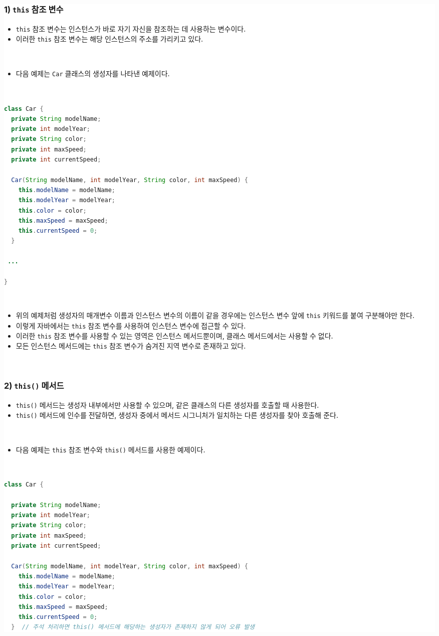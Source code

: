 ### 1) `this` 참조 변수

- `this` 참조 변수는 인스턴스가 바로 자기 자신을 참조하는 데 사용하는 변수이다.
- 이러한 `this` 참조 변수는 해당 인스턴스의 주소를 가리키고 있다.

<br/>

- 다음 예제는 `Car` 클래스의 생성자를 나타낸 예제이다.

<br/>

```java
class Car {
  private String modelName;
  private int modelYear;
  private String color;
  private int maxSpeed;
  private int currentSpeed;

  Car(String modelName, int modelYear, String color, int maxSpeed) {
    this.modelName = modelName;
    this.modelYear = modelYear;
    this.color = color;
    this.maxSpeed = maxSpeed;
    this.currentSpeed = 0;
  }

 ...

}
```

<br/>

- 위의 예제처럼 생성자의 매개변수 이름과 인스턴스 변수의 이름이 같을 경우에는 인스턴스 변수 앞에 `this` 키워드를 붙여 구분해야만 한다.
- 이렇게 자바에서는 `this` 참조 변수를 사용하여 인스턴스 변수에 접근할 수 있다.
- 이러한 `this` 참조 변수를 사용할 수 있는 영역은 인스턴스 메서드뿐이며, 클래스 메서드에서는 사용할 수 없다.
- 모든 인스턴스 메서드에는 `this` 참조 변수가 숨겨진 지역 변수로 존재하고 있다.

<br/>

### 2) `this()` 메서드

- `this()` 메서드는 생성자 내부에서만 사용할 수 있으며, 같은 클래스의 다른 생성자를 호출할 때 사용한다.
- `this()` 메서드에 인수를 전달하면, 생성자 중에서 메서드 시그니처가 일치하는 다른 생성자를 찾아 호출해 준다.

<br/>

- 다음 예제는 `this` 참조 변수와 `this()` 메서드를 사용한 예제이다.

<br/>

```java
class Car {

  private String modelName;
  private int modelYear;
  private String color;
  private int maxSpeed;
  private int currentSpeed;

  Car(String modelName, int modelYear, String color, int maxSpeed) {
    this.modelName = modelName;
    this.modelYear = modelYear;
    this.color = color;
    this.maxSpeed = maxSpeed;
    this.currentSpeed = 0;
  }  // 주석 처리하면 this() 메서드에 해당하는 생성자가 존재하지 않게 되어 오류 발생

```